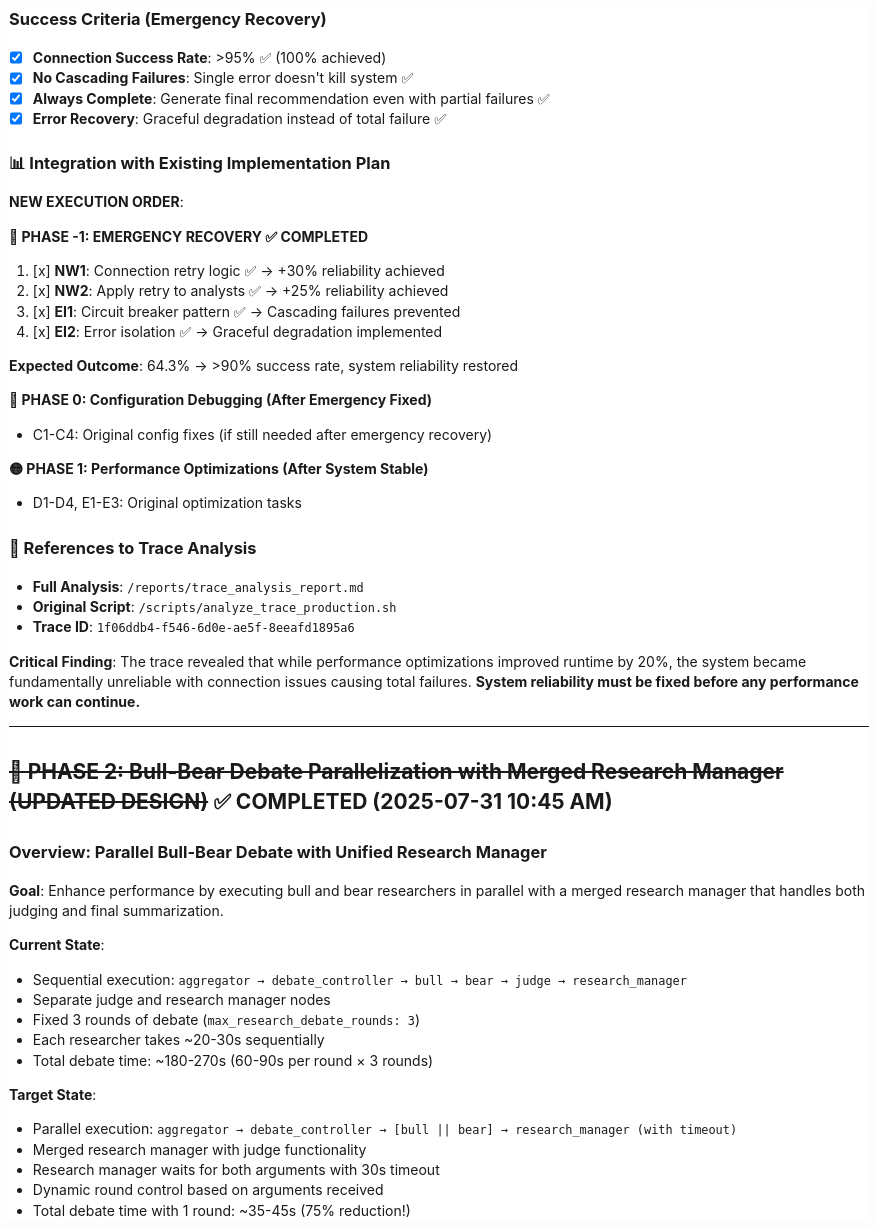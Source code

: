 ### Success Criteria (Emergency Recovery)
- [x] **Connection Success Rate**: >95% ✅ (100% achieved)
- [x] **No Cascading Failures**: Single error doesn't kill system ✅
- [x] **Always Complete**: Generate final recommendation even with partial failures ✅
- [x] **Error Recovery**: Graceful degradation instead of total failure ✅

### 📊 Integration with Existing Implementation Plan

**NEW EXECUTION ORDER**:

**🚨 PHASE -1: EMERGENCY RECOVERY ✅ COMPLETED**
1. [x] **NW1**: Connection retry logic ✅ → +30% reliability achieved
2. [x] **NW2**: Apply retry to analysts ✅ → +25% reliability achieved  
3. [x] **EI1**: Circuit breaker pattern ✅ → Cascading failures prevented
4. [x] **EI2**: Error isolation ✅ → Graceful degradation implemented

**Expected Outcome**: 64.3% → >90% success rate, system reliability restored

**🔴 PHASE 0: Configuration Debugging (After Emergency Fixed)**
- C1-C4: Original config fixes (if still needed after emergency recovery)

**🟡 PHASE 1: Performance Optimizations (After System Stable)**
- D1-D4, E1-E3: Original optimization tasks

### 🔗 References to Trace Analysis
- **Full Analysis**: `/reports/trace_analysis_report.md`
- **Original Script**: `/scripts/analyze_trace_production.sh`
- **Trace ID**: `1f06ddb4-f546-6d0e-ae5f-8eeafd1895a6`

**Critical Finding**: The trace revealed that while performance optimizations improved runtime by 20%, the system became fundamentally unreliable with connection issues causing total failures. **System reliability must be fixed before any performance work can continue.**

---

## ~~🚀 PHASE 2: Bull-Bear Debate Parallelization with Merged Research Manager (UPDATED DESIGN)~~ ✅ COMPLETED (2025-07-31 10:45 AM)

### Overview: Parallel Bull-Bear Debate with Unified Research Manager

**Goal**: Enhance performance by executing bull and bear researchers in parallel with a merged research manager that handles both judging and final summarization.

**Current State**:
- Sequential execution: `aggregator → debate_controller → bull → bear → judge → research_manager`
- Separate judge and research manager nodes
- Fixed 3 rounds of debate (`max_research_debate_rounds: 3`)
- Each researcher takes ~20-30s sequentially
- Total debate time: ~180-270s (60-90s per round × 3 rounds)

**Target State**:
- Parallel execution: `aggregator → debate_controller → [bull || bear] → research_manager (with timeout)`
- Merged research manager with judge functionality
- Research manager waits for both arguments with 30s timeout
- Dynamic round control based on arguments received
- Total debate time with 1 round: ~35-45s (75% reduction!)
